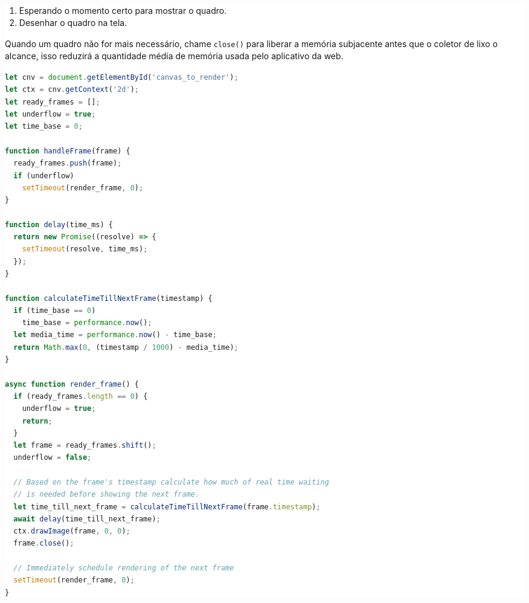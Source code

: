 1. Esperando o momento certo para mostrar o quadro.
2. Desenhar o quadro na tela.

Quando um quadro não for mais necessário, chame `close()` para liberar a memória subjacente antes que o coletor de lixo o alcance, isso reduzirá a quantidade média de memória usada pelo aplicativo da web.

```js
let cnv = document.getElementById('canvas_to_render');
let ctx = cnv.getContext('2d');
let ready_frames = [];
let underflow = true;
let time_base = 0;

function handleFrame(frame) {
  ready_frames.push(frame);
  if (underflow)
    setTimeout(render_frame, 0);
}

function delay(time_ms) {
  return new Promise((resolve) => {
    setTimeout(resolve, time_ms);
  });
}

function calculateTimeTillNextFrame(timestamp) {
  if (time_base == 0)
    time_base = performance.now();
  let media_time = performance.now() - time_base;
  return Math.max(0, (timestamp / 1000) - media_time);
}

async function render_frame() {
  if (ready_frames.length == 0) {
    underflow = true;
    return;
  }
  let frame = ready_frames.shift();
  underflow = false;

  // Based on the frame's timestamp calculate how much of real time waiting
  // is needed before showing the next frame.
  let time_till_next_frame = calculateTimeTillNextFrame(frame.timestamp);
  await delay(time_till_next_frame);
  ctx.drawImage(frame, 0, 0);
  frame.close();

  // Immediately schedule rendering of the next frame
  setTimeout(render_frame, 0);
}
```
